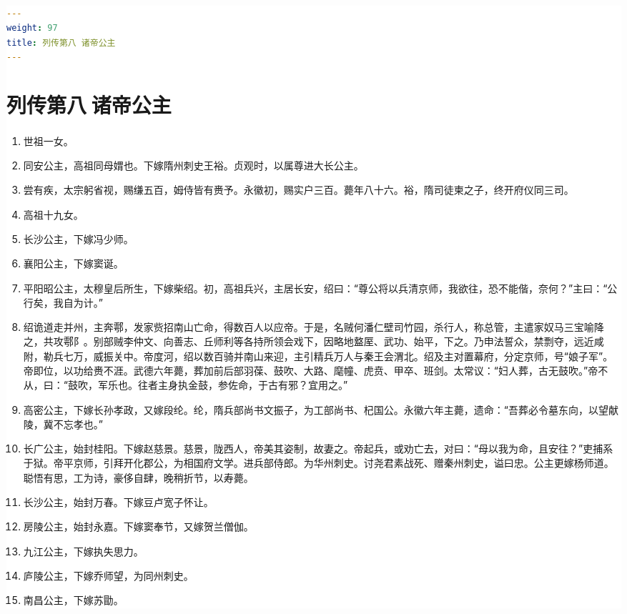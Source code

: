 ```yaml
---
weight: 97
title: 列传第八 诸帝公主
---
```


# 列传第八 诸帝公主

1. <span id="列传第八_诸帝公主-1"></span>
世祖一女。

2. <span id="列传第八_诸帝公主-2"></span>
同安公主，高祖同母媦也。下嫁隋州刺史王裕。贞观时，以属尊进大长公主。

3. <span id="列传第八_诸帝公主-3"></span>
尝有疾，太宗躬省视，赐缣五百，姆侍皆有赉予。永徽初，赐实户三百。薨年八十六。裕，隋司徒柬之子，终开府仪同三司。

4. <span id="列传第八_诸帝公主-4"></span>
高祖十九女。

5. <span id="列传第八_诸帝公主-5"></span>
长沙公主，下嫁冯少师。

6. <span id="列传第八_诸帝公主-6"></span>
襄阳公主，下嫁窦诞。

7. <span id="列传第八_诸帝公主-7"></span>
平阳昭公主，太穆皇后所生，下嫁柴绍。初，高祖兵兴，主居长安，绍曰：“尊公将以兵清京师，我欲往，恐不能偕，奈何？”主曰：“公行矣，我自为计。”

8. <span id="列传第八_诸帝公主-8"></span>
绍诡道走并州，主奔鄠，发家赀招南山亡命，得数百人以应帝。于是，名贼何潘仁壁司竹园，杀行人，称总管，主遣家奴马三宝喻降之，共攻鄠阝。别部贼李仲文、向善志、丘师利等各持所领会戏下，因略地盩厔、武功、始平，下之。乃申法誓众，禁剽夺，远近咸附，勒兵七万，威振关中。帝度河，绍以数百骑并南山来迎，主引精兵万人与秦王会渭北。绍及主对置幕府，分定京师，号“娘子军”。帝即位，以功给赉不涯。武德六年薨，葬加前后部羽葆、鼓吹、大路、麾幢、虎贲、甲卒、班剑。太常议：“妇人葬，古无鼓吹。”帝不从，曰：“鼓吹，军乐也。往者主身执金鼓，参佐命，于古有邪？宜用之。”

9. <span id="列传第八_诸帝公主-9"></span>
高密公主，下嫁长孙孝政，又嫁段纶。纶，隋兵部尚书文振子，为工部尚书、杞国公。永徽六年主薨，遗命：“吾葬必令墓东向，以望献陵，冀不忘孝也。”

10. <span id="列传第八_诸帝公主-10"></span>
长广公主，始封桂阳。下嫁赵慈景。慈景，陇西人，帝美其姿制，故妻之。帝起兵，或劝亡去，对曰：“母以我为命，且安往？”吏捕系于狱。帝平京师，引拜开化郡公，为相国府文学。进兵部侍郎。为华州刺史。讨尧君素战死、赠秦州刺史，谥曰忠。公主更嫁杨师道。聪悟有思，工为诗，豪侈自肆，晚稍折节，以寿薨。

11. <span id="列传第八_诸帝公主-11"></span>
长沙公主，始封万春。下嫁豆卢宽子怀让。

12. <span id="列传第八_诸帝公主-12"></span>
房陵公主，始封永嘉。下嫁窦奉节，又嫁贺兰僧伽。

13. <span id="列传第八_诸帝公主-13"></span>
九江公主，下嫁执失思力。

14. <span id="列传第八_诸帝公主-14"></span>
庐陵公主，下嫁乔师望，为同州刺史。

15. <span id="列传第八_诸帝公主-15"></span>
南昌公主，下嫁苏勖。

